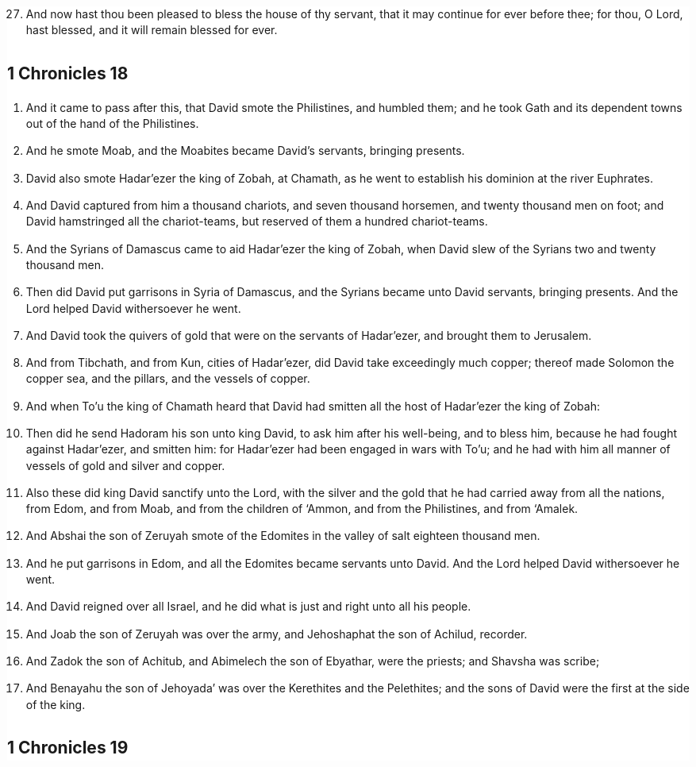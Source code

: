 27. And now hast thou been pleased to bless the house of thy servant, that it may continue for ever before thee; for thou, O Lord, hast blessed, and it will remain blessed for ever.

## 1 Chronicles 18

1. And it came to pass after this, that David smote the Philistines, and humbled them; and he took Gath and its dependent towns out of the hand of the Philistines.

2. And he smote Moab, and the Moabites became David’s servants, bringing presents.

3. David also smote Hadar’ezer the king of Zobah, at Chamath, as he went to establish his dominion at the river Euphrates.

4. And David captured from him a thousand chariots, and seven thousand horsemen, and twenty thousand men on foot; and David hamstringed all the chariot-teams, but reserved of them a hundred chariot-teams.

5. And the Syrians of Damascus came to aid Hadar’ezer the king of Zobah, when David slew of the Syrians two and twenty thousand men.

6. Then did David put garrisons in Syria of Damascus, and the Syrians became unto David servants, bringing presents. And the Lord helped David withersoever he went.

7. And David took the quivers of gold that were on the servants of Hadar’ezer, and brought them to Jerusalem.

8. And from Tibchath, and from Kun, cities of Hadar’ezer, did David take exceedingly much copper; thereof made Solomon the copper sea, and the pillars, and the vessels of copper.

9. And when To’u the king of Chamath heard that David had smitten all the host of Hadar’ezer the king of Zobah:

10. Then did he send Hadoram his son unto king David, to ask him after his well-being, and to bless him, because he had fought against Hadar’ezer, and smitten him: for Hadar’ezer had been engaged in wars with To’u; and he had with him all manner of vessels of gold and silver and copper.

11. Also these did king David sanctify unto the Lord, with the silver and the gold that he had carried away from all the nations, from Edom, and from Moab, and from the children of ‘Ammon, and from the Philistines, and from ‘Amalek.

12. And Abshai the son of Zeruyah smote of the Edomites in the valley of salt eighteen thousand men.

13. And he put garrisons in Edom, and all the Edomites became servants unto David. And the Lord helped David withersoever he went.

14. And David reigned over all Israel, and he did what is just and right unto all his people.

15. And Joab the son of Zeruyah was over the army, and Jehoshaphat the son of Achilud, recorder.

16. And Zadok the son of Achitub, and Abimelech the son of Ebyathar, were the priests; and Shavsha was scribe;

17. And Benayahu the son of Jehoyada’ was over the Kerethites and the Pelethites; and the sons of David were the first at the side of the king.

## 1 Chronicles 19
